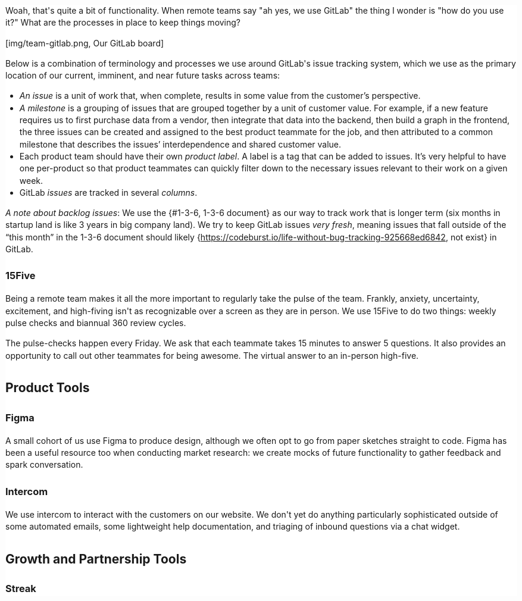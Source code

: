 Woah, that's quite a bit of functionality. When remote teams say "ah yes, we use GitLab" the thing I wonder is "how do you use it?" What are the processes in place to keep things moving?

[img/team-gitlab.png, Our GitLab board]

Below is a combination of terminology and processes we use around GitLab's issue tracking system, which we use as the primary location of our current, imminent, and near future tasks across teams:

- *An issue* is a unit of work that, when complete, results in some value from the customer’s perspective.
- *A milestone* is a grouping of issues that are grouped together by a unit of customer value. For example, if a new feature requires us to first purchase data from a vendor, then integrate that data into the backend, then build a graph in the frontend, the three issues can be created and assigned to the best product teammate for the job, and then attributed to a common milestone that describes the issues’ interdependence and shared customer value.
- Each product team should have their own *product label*. A label is a tag that can be added to issues. It’s very helpful to have one per-product so that product teammates can quickly filter down to the necessary issues relevant to their work on a given week.
- GitLab *issues* are tracked in several *columns*.

*A note about backlog issues*: We use the {#1-3-6, 1-3-6 document} as our way to track work that is longer term (six months in startup land is like 3 years in big company land). We try to keep GitLab issues _very fresh_, meaning issues that fall outside of the “this month” in the 1-3-6 document should likely {https://codeburst.io/life-without-bug-tracking-925668ed6842, not exist} in GitLab.

### 15Five

Being a remote team makes it all the more important to regularly take the pulse of the team. Frankly, anxiety, uncertainty, excitement, and high-fiving isn't as recognizable over a screen as they are in person. We use 15Five to do two things: weekly pulse checks and biannual 360 review cycles.

The pulse-checks happen every Friday. We ask that each teammate takes 15 minutes to answer 5 questions. It also provides an opportunity to call out other teammates for being awesome. The virtual answer to an in-person high-five.

## Product Tools

### Figma

A small cohort of us use Figma to produce design, although we often opt to go from paper sketches straight to code. Figma has been a useful resource too when conducting market research: we create mocks of future functionality to gather feedback and spark conversation.

### Intercom

We use intercom to interact with the customers on our website. We don't yet do anything particularly sophisticated outside of some automated emails, some lightweight help documentation, and triaging of inbound questions via a chat widget.

## Growth and Partnership Tools

### Streak
